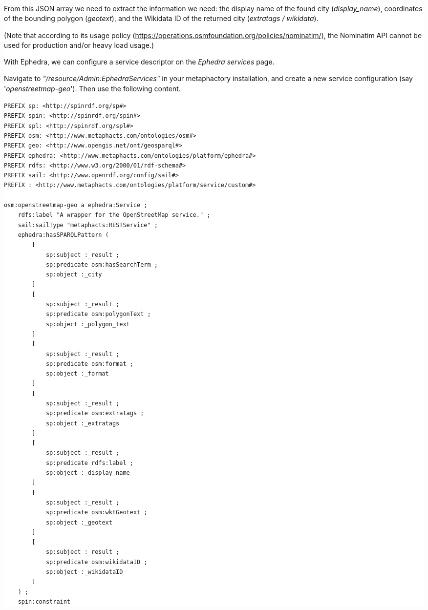 
From this JSON array we need to extract the information we need: the display name of the found city (_display_name_), coordinates of the bounding polygon (_geotext_), and the Wikidata ID of the returned city (_extratags / wikidata_).

(Note that according to its usage policy (https://operations.osmfoundation.org/policies/nominatim/), the Nominatim API cannot be used for production and/or heavy load usage.)

With Ephedra, we can configure a service descriptor on the _Ephedra services_ page.

Navigate to _"/resource/Admin:EphedraServices"_ in your metaphactory installation, and create a new service configuration (say '_openstreetmap-geo_'). Then use the following content.


```
PREFIX sp: <http://spinrdf.org/sp#>
PREFIX spin: <http://spinrdf.org/spin#>
PREFIX spl: <http://spinrdf.org/spl#>
PREFIX osm: <http://www.metaphacts.com/ontologies/osm#>
PREFIX geo: <http://www.opengis.net/ont/geosparql#>
PREFIX ephedra: <http://www.metaphacts.com/ontologies/platform/ephedra#>
PREFIX rdfs: <http://www.w3.org/2000/01/rdf-schema#>
PREFIX sail: <http://www.openrdf.org/config/sail#>
PREFIX : <http://www.metaphacts.com/ontologies/platform/service/custom#>

osm:openstreetmap-geo a ephedra:Service ;
	rdfs:label "A wrapper for the OpenStreetMap service." ; 
	sail:sailType "metaphacts:RESTService" ;
	ephedra:hasSPARQLPattern (
		[
			sp:subject :_result ;
			sp:predicate osm:hasSearchTerm ;
			sp:object :_city
		]
		[
			sp:subject :_result ;
			sp:predicate osm:polygonText ;
			sp:object :_polygon_text
		]
		[
			sp:subject :_result ;
			sp:predicate osm:format ;
			sp:object :_format
		]
		[
			sp:subject :_result ;
			sp:predicate osm:extratags ;
			sp:object :_extratags
		]
		[
			sp:subject :_result ;
			sp:predicate rdfs:label ;
			sp:object :_display_name
		]
		[
			sp:subject :_result ;
			sp:predicate osm:wktGeotext ;
			sp:object :_geotext
		]
		[
			sp:subject :_result ;
			sp:predicate osm:wikidataID ;
			sp:object :_wikidataID
		]
	) ;
	spin:constraint
```